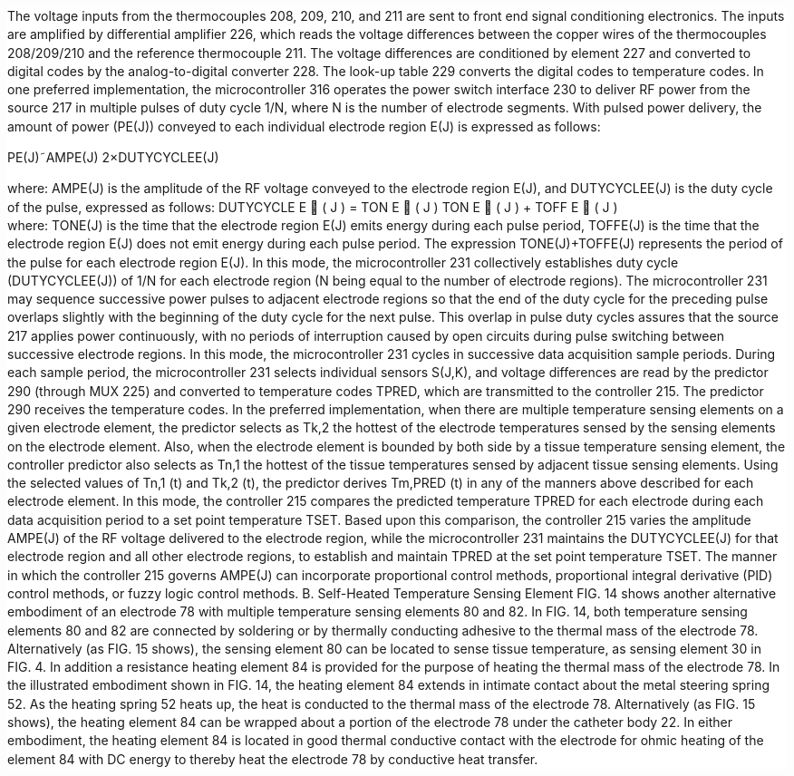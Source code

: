 The voltage inputs from the thermocouples 208, 209, 210, and 211 are sent to front end signal conditioning electronics. The inputs are amplified by differential amplifier 226, which reads the voltage differences between the copper wires of the thermocouples 208/209/210 and the reference thermocouple 211. The voltage differences are conditioned by element 227 and converted to digital codes by the analog-to-digital converter 228. The look-up table 229 converts the digital codes to temperature codes.
In one preferred implementation, the microcontroller 316 operates the power switch interface 230 to deliver RF power from the source 217 in multiple pulses of duty cycle 1/N, where N is the number of electrode segments.
With pulsed power delivery, the amount of power (PE(J)) conveyed to each individual electrode region E(J) is expressed as follows:


PE(J)˜AMPE(J) 2×DUTYCYCLEE(J) 


where:
AMPE(J) is the amplitude of the RF voltage conveyed to the electrode region E(J), and
DUTYCYCLEE(J) is the duty cycle of the pulse, expressed as follows:     DUTYCYCLE  E   ( J )    =   TON  E   ( J )      TON  E   ( J )    +  TOFF  E   ( J )              
where:
TONE(J) is the time that the electrode region E(J) emits energy during each pulse period,
TOFFE(J) is the time that the electrode region E(J) does not emit energy during each pulse period.
The expression TONE(J)+TOFFE(J) represents the period of the pulse for each electrode region E(J).
In this mode, the microcontroller 231 collectively establishes duty cycle (DUTYCYCLEE(J)) of 1/N for each electrode region (N being equal to the number of electrode regions).
The microcontroller 231 may sequence successive power pulses to adjacent electrode regions so that the end of the duty cycle for the preceding pulse overlaps slightly with the beginning of the duty cycle for the next pulse. This overlap in pulse duty cycles assures that the source 217 applies power continuously, with no periods of interruption caused by open circuits during pulse switching between successive electrode regions.
In this mode, the microcontroller 231 cycles in successive data acquisition sample periods. During each sample period, the microcontroller 231 selects individual sensors S(J,K), and voltage differences are read by the predictor 290 (through MUX 225) and converted to temperature codes TPRED, which are transmitted to the controller 215.
The predictor 290 receives the temperature codes. In the preferred implementation, when there are multiple temperature sensing elements on a given electrode element, the predictor selects as Tk,2 the hottest of the electrode temperatures sensed by the sensing elements on the electrode element. Also, when the electrode element is bounded by both side by a tissue temperature sensing element, the controller predictor also selects as Tn,1 the hottest of the tissue temperatures sensed by adjacent tissue sensing elements.
Using the selected values of Tn,1 (t) and Tk,2 (t), the predictor derives Tm,PRED (t) in any of the manners above described for each electrode element.
In this mode, the controller 215 compares the predicted temperature TPRED for each electrode during each data acquisition period to a set point temperature TSET. Based upon this comparison, the controller 215 varies the amplitude AMPE(J) of the RF voltage delivered to the electrode region, while the microcontroller 231 maintains the DUTYCYCLEE(J) for that electrode region and all other electrode regions, to establish and maintain TPRED at the set point temperature TSET.
The manner in which the controller 215 governs AMPE(J) can incorporate proportional control methods, proportional integral derivative (PID) control methods, or fuzzy logic control methods.
B. Self-Heated Temperature Sensing Element
FIG. 14 shows another alternative embodiment of an electrode 78 with multiple temperature sensing elements 80 and 82. In FIG. 14, both temperature sensing elements 80 and 82 are connected by soldering or by thermally conducting adhesive to the thermal mass of the electrode 78.
Alternatively (as FIG. 15 shows), the sensing element 80 can be located to sense tissue temperature, as sensing element 30 in FIG. 4.
In addition a resistance heating element 84 is provided for the purpose of heating the thermal mass of the electrode 78. In the illustrated embodiment shown in FIG. 14, the heating element 84 extends in intimate contact about the metal steering spring 52. As the heating spring 52 heats up, the heat is conducted to the thermal mass of the electrode 78.
Alternatively (as FIG. 15 shows), the heating element 84 can be wrapped about a portion of the electrode 78 under the catheter body 22. In either embodiment, the heating element 84 is located in good thermal conductive contact with the electrode for ohmic heating of the element 84 with DC energy to thereby heat the electrode 78 by conductive heat transfer.